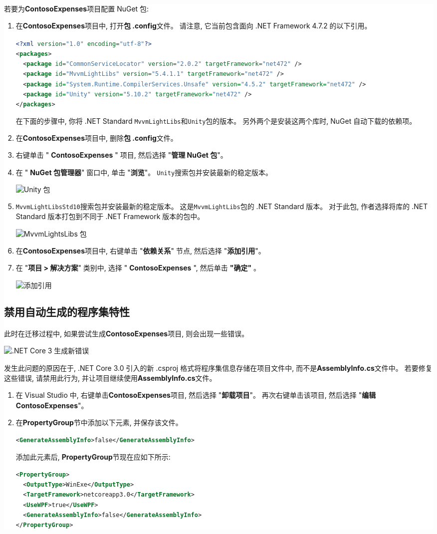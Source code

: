 若要为**ContosoExpenses**项目配置 NuGet 包:

1. 在**ContosoExpenses**项目中, 打开**包 .config**文件。 请注意, 它当前包含面向 .NET Framework 4.7.2 的以下引用。

    ```xml
    <?xml version="1.0" encoding="utf-8"?>
    <packages>
      <package id="CommonServiceLocator" version="2.0.2" targetFramework="net472" />
      <package id="MvvmLightLibs" version="5.4.1.1" targetFramework="net472" />
      <package id="System.Runtime.CompilerServices.Unsafe" version="4.5.2" targetFramework="net472" />
      <package id="Unity" version="5.10.2" targetFramework="net472" />
    </packages>
    ```

    在下面的步骤中, 你将 .NET Standard `MvvmLightLibs`和`Unity`包的版本。 另外两个是安装这两个库时, NuGet 自动下载的依赖项。

2. 在**ContosoExpenses**项目中, 删除**包 .config**文件。

3. 右键单击 " **ContosoExpenses** " 项目, 然后选择 "**管理 NuGet 包**"。

4. 在 " **NuGet 包管理器**" 窗口中, 单击 "**浏览**"。 `Unity`搜索包并安装最新的稳定版本。

    ![Unity 包](images/wpf-modernize-tutorial/UnityPackage.png)

5. `MvvmLightLibsStd10`搜索包并安装最新的稳定版本。 这是`MvvmLightLibs`包的 .NET Standard 版本。 对于此包, 作者选择将库的 .NET Standard 版本打包到不同于 .NET Framework 版本的包中。

    ![MvvmLightsLibs 包](images/wpf-modernize-tutorial/MvvmLightsLibsPackage.png)

6. 在**ContosoExpenses**项目中, 右键单击 "**依赖关系**" 节点, 然后选择 "**添加引用**"。

7. 在 "**项目 > 解决方案**" 类别中, 选择 " **ContosoExpenses** ", 然后单击 **"确定"** 。

    ![添加引用](images/wpf-modernize-tutorial/AddReference.png)

## <a name="disable-auto-generated-assembly-attributes"></a>禁用自动生成的程序集特性

此时在迁移过程中, 如果尝试生成**ContosoExpenses**项目, 则会出现一些错误。

![.NET Core 3 生成新错误](images/wpf-modernize-tutorial/NETCORE3BuildNewErrors.png)

发生此问题的原因在于, .NET Core 3.0 引入的新 .csproj 格式将程序集信息存储在项目文件中, 而不是**AssemblyInfo.cs**文件中。 若要修复这些错误, 请禁用此行为, 并让项目继续使用**AssemblyInfo.cs**文件。

1. 在 Visual Studio 中, 右键单击**ContosoExpenses**项目, 然后选择 "**卸载项目**"。 再次右键单击该项目, 然后选择 "**编辑 ContosoExpenses**"。

1. 在**PropertyGroup**节中添加以下元素, 并保存该文件。

    ```XML
    <GenerateAssemblyInfo>false</GenerateAssemblyInfo>
    ```

    添加此元素后, **PropertyGroup**节现在应如下所示:

    ```XML
    <PropertyGroup>
      <OutputType>WinExe</OutputType>
      <TargetFramework>netcoreapp3.0</TargetFramework>
      <UseWPF>true</UseWPF>
      <GenerateAssemblyInfo>false</GenerateAssemblyInfo>
    </PropertyGroup>
    ```
